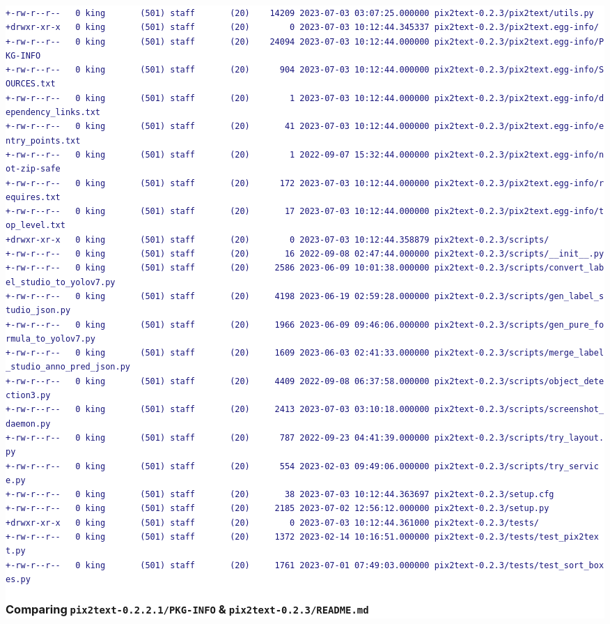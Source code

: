 ```diff
+-rw-r--r--   0 king       (501) staff       (20)    14209 2023-07-03 03:07:25.000000 pix2text-0.2.3/pix2text/utils.py
+drwxr-xr-x   0 king       (501) staff       (20)        0 2023-07-03 10:12:44.345337 pix2text-0.2.3/pix2text.egg-info/
+-rw-r--r--   0 king       (501) staff       (20)    24094 2023-07-03 10:12:44.000000 pix2text-0.2.3/pix2text.egg-info/PKG-INFO
+-rw-r--r--   0 king       (501) staff       (20)      904 2023-07-03 10:12:44.000000 pix2text-0.2.3/pix2text.egg-info/SOURCES.txt
+-rw-r--r--   0 king       (501) staff       (20)        1 2023-07-03 10:12:44.000000 pix2text-0.2.3/pix2text.egg-info/dependency_links.txt
+-rw-r--r--   0 king       (501) staff       (20)       41 2023-07-03 10:12:44.000000 pix2text-0.2.3/pix2text.egg-info/entry_points.txt
+-rw-r--r--   0 king       (501) staff       (20)        1 2022-09-07 15:32:44.000000 pix2text-0.2.3/pix2text.egg-info/not-zip-safe
+-rw-r--r--   0 king       (501) staff       (20)      172 2023-07-03 10:12:44.000000 pix2text-0.2.3/pix2text.egg-info/requires.txt
+-rw-r--r--   0 king       (501) staff       (20)       17 2023-07-03 10:12:44.000000 pix2text-0.2.3/pix2text.egg-info/top_level.txt
+drwxr-xr-x   0 king       (501) staff       (20)        0 2023-07-03 10:12:44.358879 pix2text-0.2.3/scripts/
+-rw-r--r--   0 king       (501) staff       (20)       16 2022-09-08 02:47:44.000000 pix2text-0.2.3/scripts/__init__.py
+-rw-r--r--   0 king       (501) staff       (20)     2586 2023-06-09 10:01:38.000000 pix2text-0.2.3/scripts/convert_label_studio_to_yolov7.py
+-rw-r--r--   0 king       (501) staff       (20)     4198 2023-06-19 02:59:28.000000 pix2text-0.2.3/scripts/gen_label_studio_json.py
+-rw-r--r--   0 king       (501) staff       (20)     1966 2023-06-09 09:46:06.000000 pix2text-0.2.3/scripts/gen_pure_formula_to_yolov7.py
+-rw-r--r--   0 king       (501) staff       (20)     1609 2023-06-03 02:41:33.000000 pix2text-0.2.3/scripts/merge_label_studio_anno_pred_json.py
+-rw-r--r--   0 king       (501) staff       (20)     4409 2022-09-08 06:37:58.000000 pix2text-0.2.3/scripts/object_detection3.py
+-rw-r--r--   0 king       (501) staff       (20)     2413 2023-07-03 03:10:18.000000 pix2text-0.2.3/scripts/screenshot_daemon.py
+-rw-r--r--   0 king       (501) staff       (20)      787 2022-09-23 04:41:39.000000 pix2text-0.2.3/scripts/try_layout.py
+-rw-r--r--   0 king       (501) staff       (20)      554 2023-02-03 09:49:06.000000 pix2text-0.2.3/scripts/try_service.py
+-rw-r--r--   0 king       (501) staff       (20)       38 2023-07-03 10:12:44.363697 pix2text-0.2.3/setup.cfg
+-rw-r--r--   0 king       (501) staff       (20)     2185 2023-07-02 12:56:12.000000 pix2text-0.2.3/setup.py
+drwxr-xr-x   0 king       (501) staff       (20)        0 2023-07-03 10:12:44.361000 pix2text-0.2.3/tests/
+-rw-r--r--   0 king       (501) staff       (20)     1372 2023-02-14 10:16:51.000000 pix2text-0.2.3/tests/test_pix2text.py
+-rw-r--r--   0 king       (501) staff       (20)     1761 2023-07-01 07:49:03.000000 pix2text-0.2.3/tests/test_sort_boxes.py
```

### Comparing `pix2text-0.2.2.1/PKG-INFO` & `pix2text-0.2.3/README.md`
